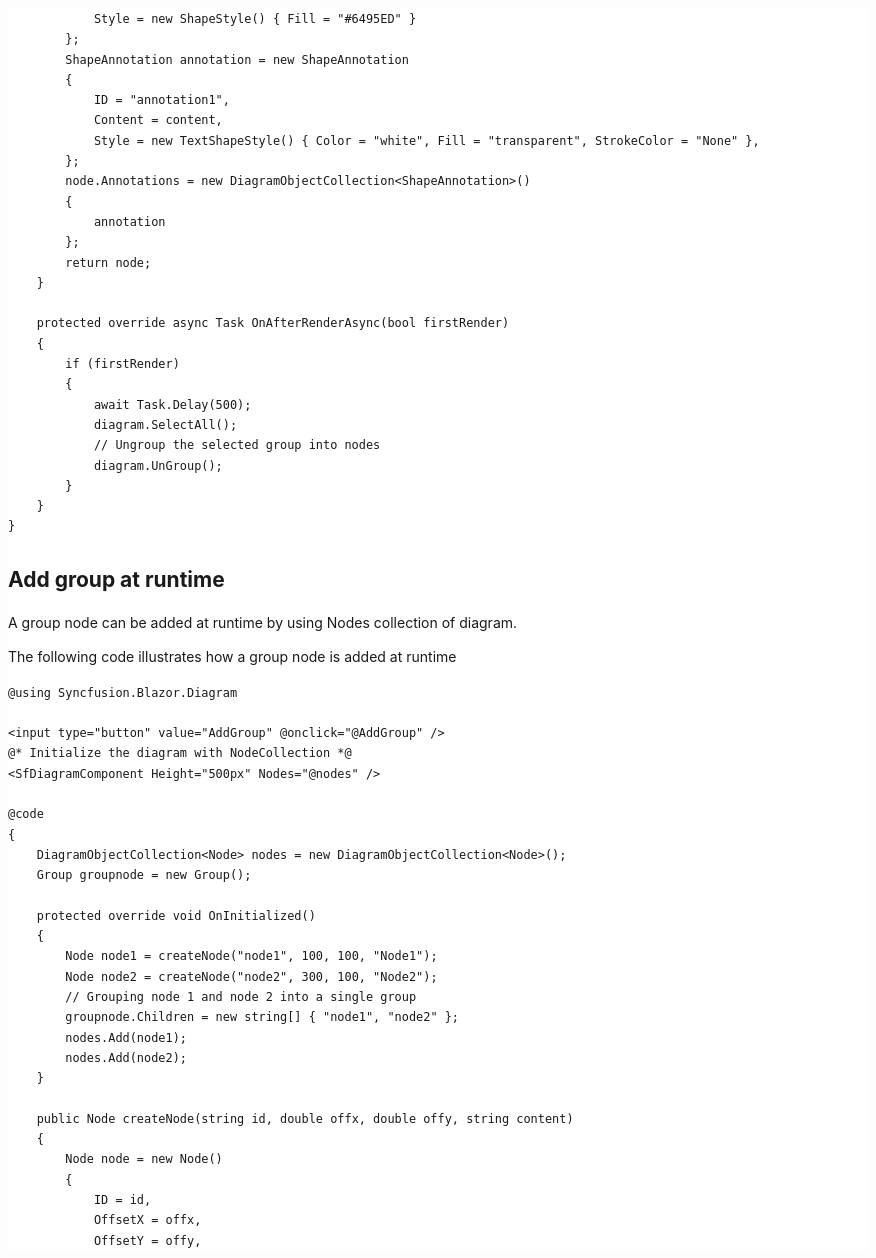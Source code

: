 ```cshtml
            Style = new ShapeStyle() { Fill = "#6495ED" }
        };
        ShapeAnnotation annotation = new ShapeAnnotation
        {
            ID = "annotation1",
            Content = content,
            Style = new TextShapeStyle() { Color = "white", Fill = "transparent", StrokeColor = "None" },
        };
        node.Annotations = new DiagramObjectCollection<ShapeAnnotation>()
        {
            annotation
        };
        return node;
    }

    protected override async Task OnAfterRenderAsync(bool firstRender)
    {
        if (firstRender)
        {
            await Task.Delay(500);
            diagram.SelectAll();
            // Ungroup the selected group into nodes
            diagram.UnGroup();
        }
    }
}
```

## Add group at runtime

A group node can be added at runtime by using Nodes collection of diagram.

The following code illustrates how a group node is added at runtime

```cshtml
@using Syncfusion.Blazor.Diagram

<input type="button" value="AddGroup" @onclick="@AddGroup" />
@* Initialize the diagram with NodeCollection *@
<SfDiagramComponent Height="500px" Nodes="@nodes" />

@code
{
    DiagramObjectCollection<Node> nodes = new DiagramObjectCollection<Node>();
    Group groupnode = new Group();

    protected override void OnInitialized()
    {
        Node node1 = createNode("node1", 100, 100, "Node1");
        Node node2 = createNode("node2", 300, 100, "Node2");
        // Grouping node 1 and node 2 into a single group
        groupnode.Children = new string[] { "node1", "node2" };
        nodes.Add(node1);
        nodes.Add(node2);
    }

    public Node createNode(string id, double offx, double offy, string content)
    {
        Node node = new Node()
        {
            ID = id,
            OffsetX = offx,
            OffsetY = offy,
```